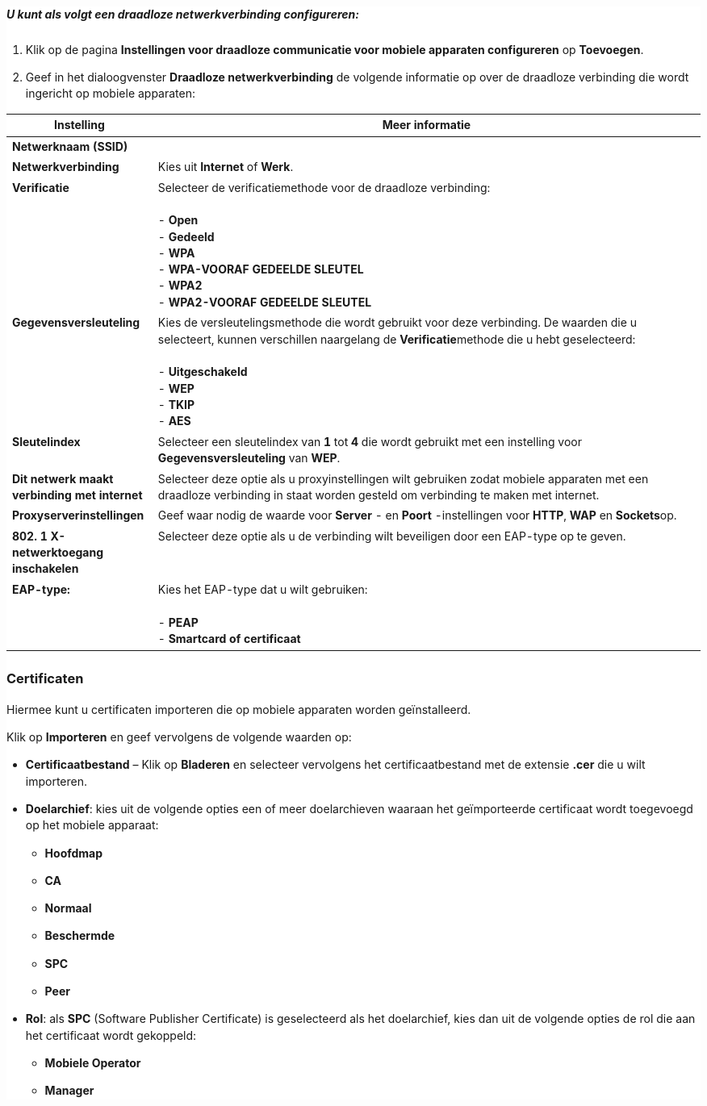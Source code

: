 ##### <a name="to-configure-a-wireless-network-connection"></a>U kunt als volgt een draadloze netwerkverbinding configureren:  
  
1.  Klik op de pagina **Instellingen voor draadloze communicatie voor mobiele apparaten configureren** op **Toevoegen**.  
  
2.  Geef in het dialoogvenster **Draadloze netwerkverbinding** de volgende informatie op over de draadloze verbinding die wordt ingericht op mobiele apparaten:  
  
|Instelling|Meer informatie|  
|-------------|----------------------|  
|**Netwerknaam (SSID)**||  
|**Netwerkverbinding**|Kies uit **Internet** of **Werk**.|  
|**Verificatie**|Selecteer de verificatiemethode voor de draadloze verbinding:<br><br> - **Open**<br> - **Gedeeld**<br> - **WPA**<br> - **WPA-VOORAF GEDEELDE SLEUTEL**<br> - **WPA2**<br> - **WPA2-VOORAF GEDEELDE SLEUTEL**|  
|**Gegevensversleuteling**|Kies de versleutelingsmethode die wordt gebruikt voor deze verbinding. De waarden die u selecteert, kunnen verschillen naargelang de **Verificatie**methode die u hebt geselecteerd:<br><br> - **Uitgeschakeld**<br> - **WEP**<br> - **TKIP**<br> - **AES**|  
|**Sleutelindex**|Selecteer een sleutelindex van **1** tot **4** die wordt gebruikt met een instelling voor **Gegevensversleuteling** van **WEP**.|  
|**Dit netwerk maakt verbinding met internet**|Selecteer deze optie als u proxyinstellingen wilt gebruiken zodat mobiele apparaten met een draadloze verbinding in staat worden gesteld om verbinding te maken met internet.|  
|**Proxyserverinstellingen**|Geef waar nodig de waarde voor **Server** - en **Poort** -instellingen voor **HTTP**, **WAP** en **Sockets**op.|  
|**802. 1 X-netwerktoegang inschakelen**|Selecteer deze optie als u de verbinding wilt beveiligen door een EAP-type op te geven.|  
|**EAP-type:**|Kies het EAP-type dat u wilt gebruiken:<br><br> - **PEAP**<br> - **Smartcard of certificaat**|  
    
  
###  <a name="certificates"></a>Certificaten  
 Hiermee kunt u certificaten importeren die op mobiele apparaten worden geïnstalleerd.  
  
 Klik op **Importeren** en geef vervolgens de volgende waarden op:  
  
-   **Certificaatbestand** – Klik op **Bladeren** en selecteer vervolgens het certificaatbestand met de extensie **.cer** die u wilt importeren.  
  
-   **Doelarchief**: kies uit de volgende opties een of meer doelarchieven waaraan het geïmporteerde certificaat wordt toegevoegd op het mobiele apparaat:  
  
    -   **Hoofdmap**  
  
    -   **CA**  
  
    -   **Normaal**  
  
    -   **Beschermde**  
  
    -   **SPC**  
  
    -   **Peer**  
  
-   **Rol**: als **SPC** (Software Publisher Certificate) is geselecteerd als het doelarchief, kies dan uit de volgende opties de rol die aan het certificaat wordt gekoppeld:  
  
    -   **Mobiele Operator**  
  
    -   **Manager**  
  